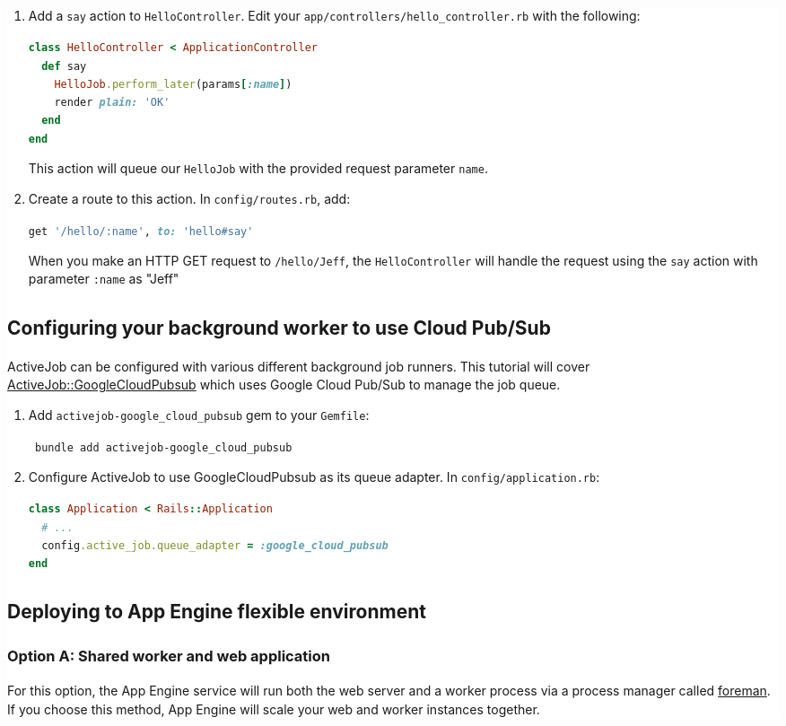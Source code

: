 1. Add a `say` action to `HelloController`. Edit your `app/controllers/hello_controller.rb` with the following:

    ```rb
    class HelloController < ApplicationController
      def say
        HelloJob.perform_later(params[:name])
        render plain: 'OK'
      end
    end
    ```

   This action will queue our `HelloJob` with the provided request parameter `name`.

1. Create a route to this action. In `config/routes.rb`, add:

    ```rb
    get '/hello/:name', to: 'hello#say'
    ```

    When you make an HTTP GET request to `/hello/Jeff`, the `HelloController` will handle the  request using the `say`
    action with parameter `:name` as "Jeff"

## Configuring your background worker to use Cloud Pub/Sub

ActiveJob can be configured with various different background job runners. This tutorial will cover
[ActiveJob::GoogleCloudPubsub](https://github.com/ursm/activejob-google_cloud_pubsub) which uses Google Cloud Pub/Sub
to manage the job queue.

1. Add `activejob-google_cloud_pubsub` gem to your `Gemfile`:

        bundle add activejob-google_cloud_pubsub

1. Configure ActiveJob to use GoogleCloudPubsub as its queue adapter. In `config/application.rb`:

    ```rb
    class Application < Rails::Application
      # ...
      config.active_job.queue_adapter = :google_cloud_pubsub
    end
    ```

## Deploying to App Engine flexible environment

### Option A: Shared worker and web application

For this option, the App Engine service will run both the web server and a worker process via a process manager called
[foreman](https://ddollar.github.io/foreman/). If you choose this method, App Engine will scale your web and worker
instances together.
